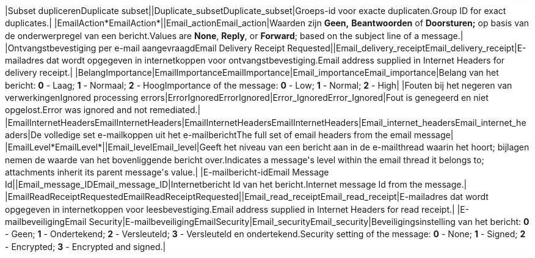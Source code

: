 |<span data-ttu-id="c85e0-239">Subset dupliceren</span><span class="sxs-lookup"><span data-stu-id="c85e0-239">Duplicate subset</span></span>||<span data-ttu-id="c85e0-240">Duplicate_subset</span><span class="sxs-lookup"><span data-stu-id="c85e0-240">Duplicate_subset</span></span>|<span data-ttu-id="c85e0-241">Groeps-id voor exacte duplicaten.</span><span class="sxs-lookup"><span data-stu-id="c85e0-241">Group ID for exact duplicates.</span></span>|
|<span data-ttu-id="c85e0-242">EmailAction\*</span><span class="sxs-lookup"><span data-stu-id="c85e0-242">EmailAction\*</span></span>||<span data-ttu-id="c85e0-243">Email_action</span><span class="sxs-lookup"><span data-stu-id="c85e0-243">Email_action</span></span>|<span data-ttu-id="c85e0-244">Waarden zijn **Geen,** **Beantwoorden** of **Doorsturen;** op basis van de onderwerpregel van een bericht.</span><span class="sxs-lookup"><span data-stu-id="c85e0-244">Values are **None**, **Reply**, or **Forward**; based on the subject line of a message.</span></span>|
|<span data-ttu-id="c85e0-245">Ontvangstbevestiging per e-mail aangevraagd</span><span class="sxs-lookup"><span data-stu-id="c85e0-245">Email Delivery Receipt Requested</span></span>||<span data-ttu-id="c85e0-246">Email_delivery_receipt</span><span class="sxs-lookup"><span data-stu-id="c85e0-246">Email_delivery_receipt</span></span>|<span data-ttu-id="c85e0-247">E-mailadres dat wordt opgegeven in internetkoppen voor ontvangstbevestiging.</span><span class="sxs-lookup"><span data-stu-id="c85e0-247">Email address supplied in Internet Headers for delivery receipt.</span></span>|
|<span data-ttu-id="c85e0-248">Belang</span><span class="sxs-lookup"><span data-stu-id="c85e0-248">Importance</span></span>|<span data-ttu-id="c85e0-249">EmailImportance</span><span class="sxs-lookup"><span data-stu-id="c85e0-249">EmailImportance</span></span>|<span data-ttu-id="c85e0-250">Email_importance</span><span class="sxs-lookup"><span data-stu-id="c85e0-250">Email_importance</span></span>|<span data-ttu-id="c85e0-251">Belang van het bericht: **0** - Laag; **1** - Normaal; **2** - Hoog</span><span class="sxs-lookup"><span data-stu-id="c85e0-251">Importance of the message: **0** - Low; **1** - Normal; **2** - High</span></span>|
|<span data-ttu-id="c85e0-252">Fouten bij het negeren van verwerkingen</span><span class="sxs-lookup"><span data-stu-id="c85e0-252">Ignored processing errors</span></span>|<span data-ttu-id="c85e0-253">ErrorIgnored</span><span class="sxs-lookup"><span data-stu-id="c85e0-253">ErrorIgnored</span></span>|<span data-ttu-id="c85e0-254">Error_Ignored</span><span class="sxs-lookup"><span data-stu-id="c85e0-254">Error_Ignored</span></span>|<span data-ttu-id="c85e0-255">Fout is genegeerd en niet opgelost.</span><span class="sxs-lookup"><span data-stu-id="c85e0-255">Error was ignored and not remediated.</span></span>|
|<span data-ttu-id="c85e0-256">EmailInternetHeaders</span><span class="sxs-lookup"><span data-stu-id="c85e0-256">EmailInternetHeaders</span></span>|<span data-ttu-id="c85e0-257">EmailInternetHeaders</span><span class="sxs-lookup"><span data-stu-id="c85e0-257">EmailInternetHeaders</span></span>|<span data-ttu-id="c85e0-258">Email_internet_headers</span><span class="sxs-lookup"><span data-stu-id="c85e0-258">Email_internet_headers</span></span>|<span data-ttu-id="c85e0-259">De volledige set e-mailkoppen uit het e-mailbericht</span><span class="sxs-lookup"><span data-stu-id="c85e0-259">The full set of email headers from the email message</span></span>|
|<span data-ttu-id="c85e0-260">EmailLevel\*</span><span class="sxs-lookup"><span data-stu-id="c85e0-260">EmailLevel\*</span></span>||<span data-ttu-id="c85e0-261">Email_level</span><span class="sxs-lookup"><span data-stu-id="c85e0-261">Email_level</span></span>|<span data-ttu-id="c85e0-262">Geeft het niveau van een bericht aan in de e-mailthread waarin het hoort; bijlagen nemen de waarde van het bovenliggende bericht over.</span><span class="sxs-lookup"><span data-stu-id="c85e0-262">Indicates a message's level within the email thread it belongs to; attachments inherit its parent message's value.</span></span>|
|<span data-ttu-id="c85e0-263">E-mailbericht-id</span><span class="sxs-lookup"><span data-stu-id="c85e0-263">Email Message Id</span></span>||<span data-ttu-id="c85e0-264">Email_message_ID</span><span class="sxs-lookup"><span data-stu-id="c85e0-264">Email_message_ID</span></span>|<span data-ttu-id="c85e0-265">Internetbericht Id van het bericht.</span><span class="sxs-lookup"><span data-stu-id="c85e0-265">Internet message Id from the message.</span></span>|
|<span data-ttu-id="c85e0-266">EmailReadReceiptRequested</span><span class="sxs-lookup"><span data-stu-id="c85e0-266">EmailReadReceiptRequested</span></span>||<span data-ttu-id="c85e0-267">Email_read_receipt</span><span class="sxs-lookup"><span data-stu-id="c85e0-267">Email_read_receipt</span></span>|<span data-ttu-id="c85e0-268">E-mailadres dat wordt opgegeven in internetkoppen voor leesbevestiging.</span><span class="sxs-lookup"><span data-stu-id="c85e0-268">Email address supplied in Internet Headers for read receipt.</span></span>|
|<span data-ttu-id="c85e0-269">E-mailbeveiliging</span><span class="sxs-lookup"><span data-stu-id="c85e0-269">Email Security</span></span>|<span data-ttu-id="c85e0-270">E-mailbeveiliging</span><span class="sxs-lookup"><span data-stu-id="c85e0-270">EmailSecurity</span></span>|<span data-ttu-id="c85e0-271">Email_security</span><span class="sxs-lookup"><span data-stu-id="c85e0-271">Email_security</span></span>|<span data-ttu-id="c85e0-272">Beveiligingsinstelling van het bericht: **0** - Geen; **1** - Ondertekend; **2** - Versleuteld; **3** - Versleuteld en ondertekend.</span><span class="sxs-lookup"><span data-stu-id="c85e0-272">Security setting of the message: **0** - None; **1** - Signed; **2** -  Encrypted; **3** -  Encrypted and signed.</span></span>|